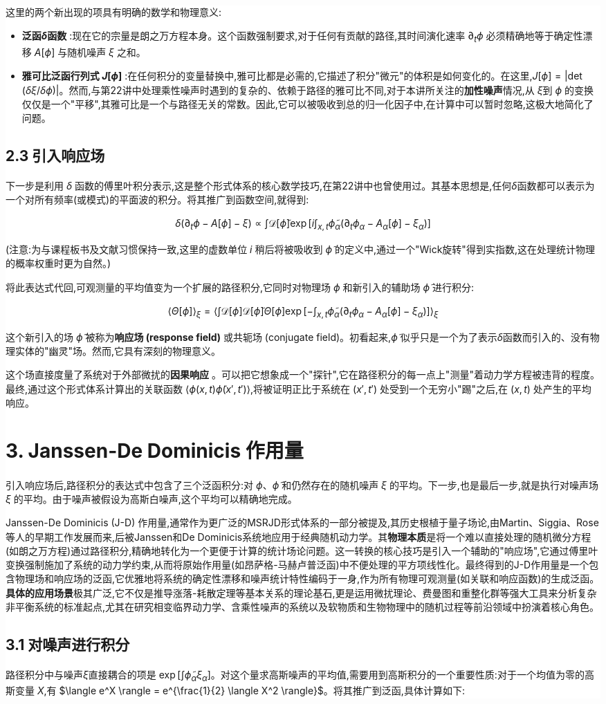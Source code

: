这里的两个新出现的项具有明确的数学和物理意义:



* **泛函$\delta$函数** :现在它的宗量是朗之万方程本身。这个函数强制要求,对于任何有贡献的路径,其时间演化速率 $\partial_t \phi$ 必须精确地等于确定性漂移 $A[\phi]$ 与随机噪声 $\xi$ 之和。 

  

* **雅可比泛函行列式 $J[\phi]$** :在任何积分的变量替换中,雅可比都是必需的,它描述了积分"微元"的体积是如何变化的。在这里,$J[\phi] = |\det(\delta\xi/\delta\phi)|$。然而,与第22讲中处理乘性噪声时遇到的复杂的、依赖于路径的雅可比不同,对于本讲所关注的**加性噪声**情况,从 $\xi$到 $\phi$ 的变换仅仅是一个"平移",其雅可比是一个与路径无关的常数。因此,它可以被吸收到总的归一化因子中,在计算中可以暂时忽略,这极大地简化了问题。

  

## 2.3 引入响应场 

下一步是利用 $\delta$ 函数的傅里叶积分表示,这是整个形式体系的核心数学技巧,在第22讲中也曾使用过。其基本思想是,任何$\delta$函数都可以表示为一个对所有频率(或模式)的平面波的积分。将其推广到函数空间,就得到:

$$
\delta(\partial_t \phi - A[\phi] - \xi) \propto \int \mathcal{D}[\tilde{\phi}] \exp\left[i \int_{x,t} \tilde{\phi}_\alpha (\partial_t \phi_\alpha - A_\alpha[\phi] - \xi_\alpha)\right]
$$

(注意:为与课程板书及文献习惯保持一致,这里的虚数单位 $i$ 稍后将被吸收到 $\tilde{\phi}$ 的定义中,通过一个"Wick旋转"得到实指数,这在处理统计物理的概率权重时更为自然。)

将此表达式代回,可观测量的平均值变为一个扩展的路径积分,它同时对物理场 $\phi$ 和新引入的辅助场 $\tilde{\phi}$ 进行积分:

$$
\langle \Theta[\phi] \rangle_{\xi} = \left\langle \int \mathcal{D}[\phi] \mathcal{D}[\tilde{\phi}] \Theta[\phi] \exp\left[-\int_{x,t} \tilde{\phi}_\alpha (\partial_t \phi_\alpha - A_\alpha[\phi] - \xi_\alpha)\right] \right\rangle_{\xi}
$$

这个新引入的场 $\tilde{\phi}$ 被称为**响应场 (response field)** 或共轭场 (conjugate field)。初看起来,$\tilde{\phi}$ 似乎只是一个为了表示$\delta$函数而引入的、没有物理实体的"幽灵"场。然而,它具有深刻的物理意义。

这个场直接度量了系统对于外部微扰的**因果响应** 。可以把它想象成一个"探针",它在路径积分的每一点上"测量"着动力学方程被违背的程度。最终,通过这个形式体系计算出的关联函数 $\langle \phi(x,t) \tilde{\phi}(x',t') \rangle$,将被证明正比于系统在 $(x',t')$ 处受到一个无穷小"踢"之后,在 $(x,t)$ 处产生的平均响应。

# 3. Janssen-De Dominicis 作用量

引入响应场后,路径积分的表达式中包含了三个泛函积分:对 $\phi$、$\tilde{\phi}$ 和仍然存在的随机噪声 $\xi$ 的平均。下一步,也是最后一步,就是执行对噪声场 $\xi$ 的平均。由于噪声被假设为高斯白噪声,这个平均可以精确地完成。

Janssen-De Dominicis (J-D) 作用量,通常作为更广泛的MSRJD形式体系的一部分被提及,其历史根植于量子场论,由Martin、Siggia、Rose等人的早期工作发展而来,后被Janssen和De Dominicis系统地应用于经典随机动力学。其**物理本质**是将一个难以直接处理的随机微分方程(如朗之万方程)通过路径积分,精确地转化为一个更便于计算的统计场论问题。这一转换的核心技巧是引入一个辅助的"响应场",它通过傅里叶变换强制施加了系统的动力学约束,从而将原始作用量(如昂萨格-马赫卢普泛函)中不便处理的平方项线性化。最终得到的J-D作用量是一个包含物理场和响应场的泛函,它优雅地将系统的确定性漂移和噪声统计特性编码于一身,作为所有物理可观测量(如关联和响应函数)的生成泛函。**具体的应用场景**极其广泛,它不仅是推导涨落-耗散定理等基本关系的理论基石,更是运用微扰理论、费曼图和重整化群等强大工具来分析复杂非平衡系统的标准起点,尤其在研究相变临界动力学、含乘性噪声的系统以及软物质和生物物理中的随机过程等前沿领域中扮演着核心角色。

## 3.1 对噪声进行积分

路径积分中与噪声$\xi$直接耦合的项是 $\exp[\int \tilde{\phi}_\alpha \xi_\alpha]$。对这个量求高斯噪声的平均值,需要用到高斯积分的一个重要性质:对于一个均值为零的高斯变量 $X$,有 $\langle e^X \rangle = e^{\frac{1}{2} \langle X^2 \rangle}$。将其推广到泛函,具体计算如下:
